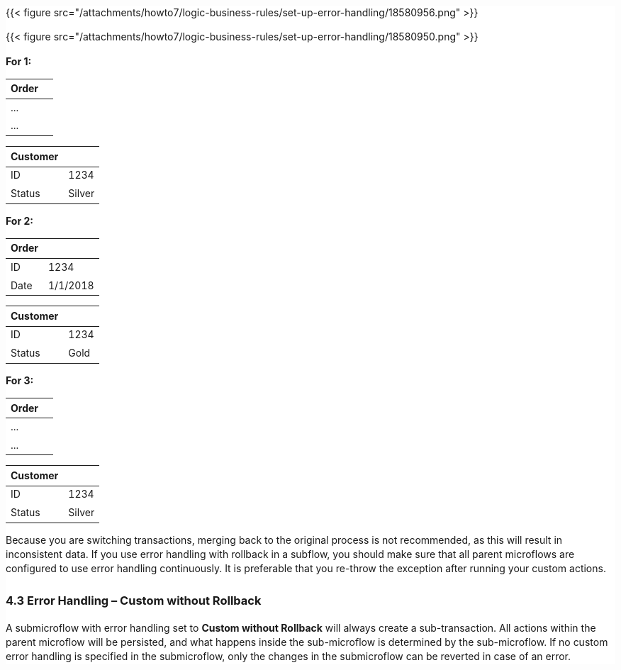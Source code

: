 {{< figure src="/attachments/howto7/logic-business-rules/set-up-error-handling/18580956.png" >}}

{{< figure src="/attachments/howto7/logic-business-rules/set-up-error-handling/18580950.png" >}}

**For 1:**

| Order        |        |
| ------------ | ------ |
| ...          |        |
| ...          |        |

| Customer     |        |
| ------------ | ------ |
| ID           |  1234  |
| Status       |  Silver|

**For 2:**

| Order        |          |
| ------------ | -------- |
| ID           | 1234     |
| Date         | 1/1/2018 |

| Customer     |          |
| ------------ | -------- |
| ID           | 1234     |
| Status       | Gold     |

**For 3:**

| Order        |        |
| ------------ | ------ |
| ...          |        |
| ...          |        |

| Customer     |        |
| ------------ | ------ |
| ID           | 1234   |
| Status       | Silver |

Because you are switching transactions, merging back to the original process is not recommended, as this will result in inconsistent data. If you use error handling with rollback in a subflow, you should make sure that all parent microflows are configured to use error handling continuously. It is preferable that you re-throw the exception after running your custom actions.

### 4.3 Error Handling – Custom without Rollback

A submicroflow with error handling set to **Custom without Rollback** will always create a sub-transaction. All actions within the parent microflow will be persisted, and what happens inside the sub-microflow is determined by the sub-microflow. If no custom error handling is specified in the submicroflow, only the changes in the submicroflow can be reverted in case of an error. 
